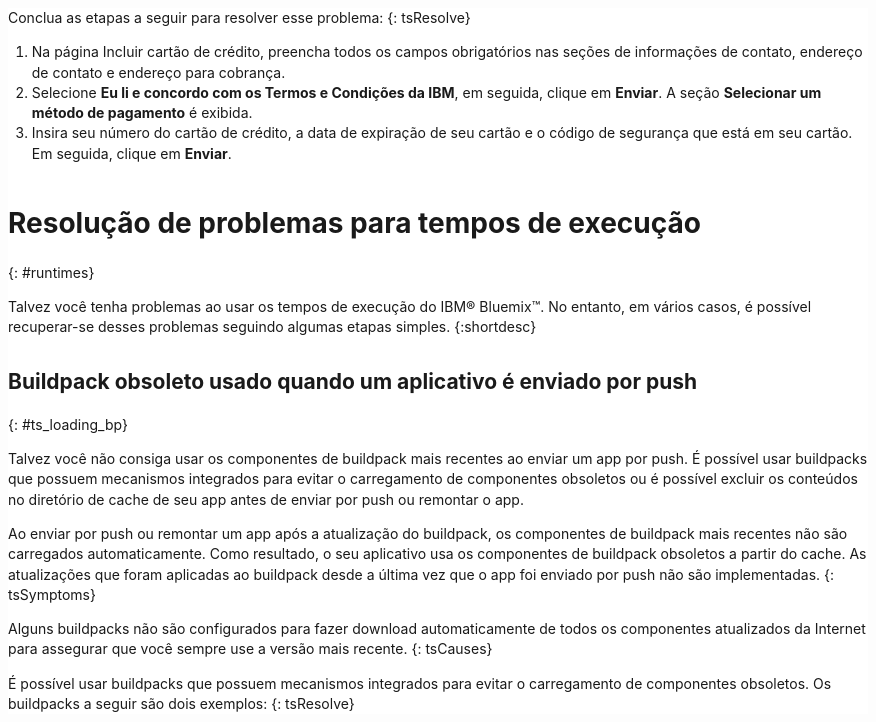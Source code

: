  

Conclua as etapas a seguir para resolver esse problema:
{: tsResolve}

  1. Na página Incluir cartão de crédito, preencha todos os campos obrigatórios nas seções de informações de contato, endereço de contato e endereço para cobrança.
  2. Selecione **Eu li e concordo com os Termos e Condições da IBM**,
em seguida, clique em **Enviar**. A seção **Selecionar um método de pagamento** é exibida.
  3. Insira seu número do cartão de crédito, a data de expiração de seu cartão
e o código de segurança que está em seu cartão. Em seguida,
clique em **Enviar**.





# Resolução de problemas para tempos de execução
{: #runtimes}

Talvez você tenha problemas ao usar os tempos de execução do IBM® Bluemix™. No entanto, em vários casos, é possível recuperar-se desses
problemas seguindo algumas etapas simples.
{:shortdesc}


## Buildpack obsoleto usado quando um aplicativo é enviado por push
{: #ts_loading_bp}


Talvez você não consiga usar os componentes de buildpack mais recentes ao enviar um app por push. É possível usar buildpacks que possuem mecanismos integrados
para evitar o carregamento de componentes obsoletos ou é possível excluir os conteúdos no diretório de cache de seu app antes de enviar por push ou remontar o app. 

 

Ao enviar por push ou remontar um app após a atualização do
buildpack, os componentes de buildpack mais recentes não são carregados automaticamente. Como resultado, o seu aplicativo usa os componentes de buildpack obsoletos a partir do cache. As atualizações
que foram aplicadas ao buildpack desde a última vez que o app foi enviado por
push não são implementadas. 
{: tsSymptoms}



Alguns
buildpacks não são configurados para fazer download automaticamente de todos os componentes
atualizados da Internet para assegurar que você sempre use a versão mais
recente.
{: tsCauses} 

 

É possível usar buildpacks que possuem mecanismos integrados para
evitar o carregamento de componentes obsoletos. Os buildpacks a seguir são dois
exemplos: 
{: tsResolve}
